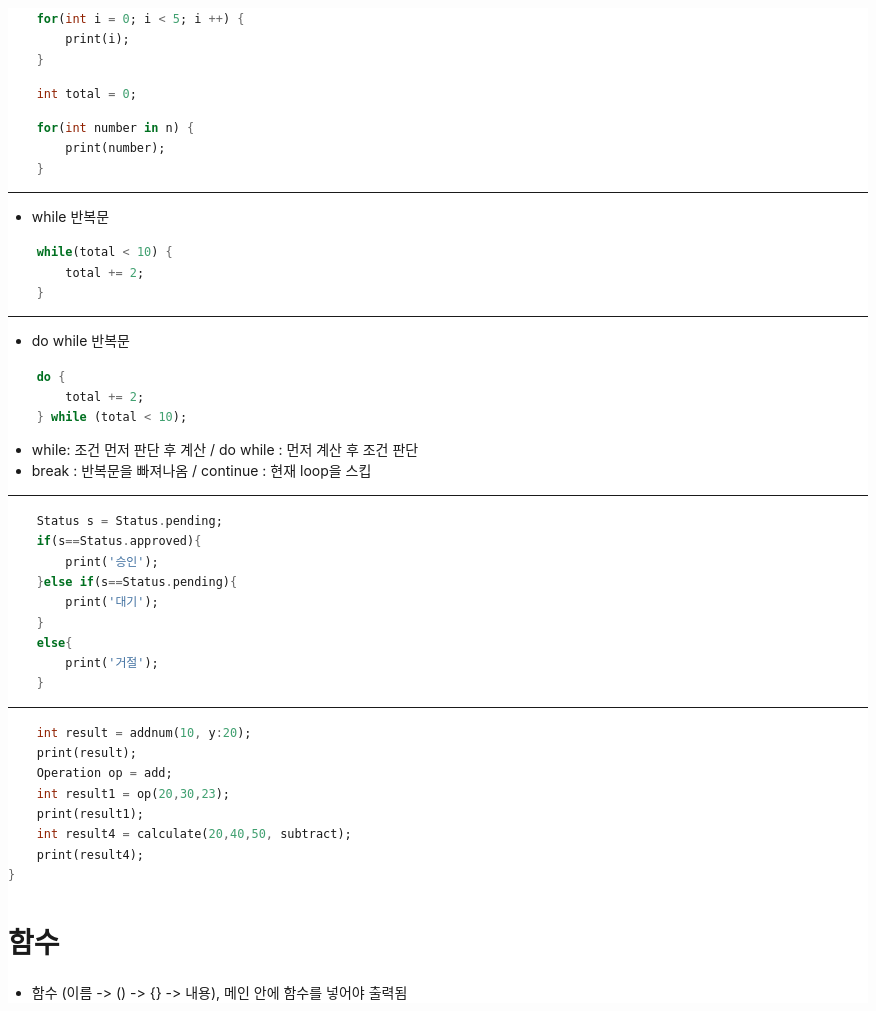 ```dart
    for(int i = 0; i < 5; i ++) {
        print(i);
    }
```
```dart
    int total = 0;
```
```dart
    for(int number in n) {
        print(number);
    }
```
---
- while 반복문

```dart
    while(total < 10) {
        total += 2;
    }
```
---
- do while 반복문

```dart
    do {
        total += 2;
    } while (total < 10);
```

- while: 조건 먼저 판단 후 계산 / do while : 먼저 계산 후 조건 판단
- break : 반복문을 빠져나옴 / continue : 현재 loop을 스킵
---
```dart
    Status s = Status.pending;
    if(s==Status.approved){
        print('승인');
    }else if(s==Status.pending){
        print('대기');
    }
    else{
        print('거절');
    }
```
---
```dart
    int result = addnum(10, y:20);
    print(result);
    Operation op = add;
    int result1 = op(20,30,23);
    print(result1);
    int result4 = calculate(20,40,50, subtract);
    print(result4);
}
```
# 함수
- 함수 (이름 -> () -> {} -> 내용), 메인 안에 함수를 넣어야 출력됨
